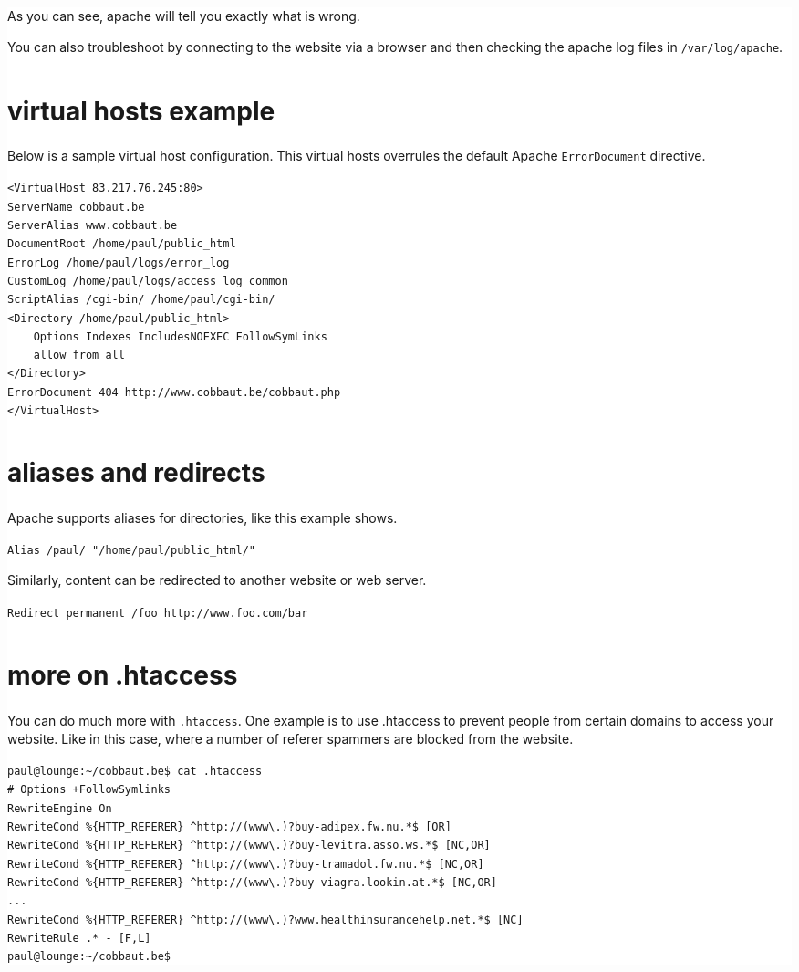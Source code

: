 As you can see, apache will tell you exactly what is wrong.

You can also troubleshoot by connecting to the website via a browser and
then checking the apache log files in `/var/log/apache`.

# virtual hosts example

Below is a sample virtual host configuration. This virtual hosts
overrules the default Apache `ErrorDocument` directive.

    <VirtualHost 83.217.76.245:80>
    ServerName cobbaut.be
    ServerAlias www.cobbaut.be
    DocumentRoot /home/paul/public_html
    ErrorLog /home/paul/logs/error_log
    CustomLog /home/paul/logs/access_log common
    ScriptAlias /cgi-bin/ /home/paul/cgi-bin/
    <Directory /home/paul/public_html>
        Options Indexes IncludesNOEXEC FollowSymLinks
        allow from all
    </Directory>
    ErrorDocument 404 http://www.cobbaut.be/cobbaut.php
    </VirtualHost>
            

# aliases and redirects

Apache supports aliases for directories, like this example shows.

    Alias /paul/ "/home/paul/public_html/"

Similarly, content can be redirected to another website or web server.

    Redirect permanent /foo http://www.foo.com/bar

# more on .htaccess

You can do much more with `.htaccess`. One example is to
use .htaccess to prevent people from certain domains to access your
website. Like in this case, where a number of referer spammers are
blocked from the website.

    paul@lounge:~/cobbaut.be$ cat .htaccess 
    # Options +FollowSymlinks
    RewriteEngine On
    RewriteCond %{HTTP_REFERER} ^http://(www\.)?buy-adipex.fw.nu.*$ [OR]
    RewriteCond %{HTTP_REFERER} ^http://(www\.)?buy-levitra.asso.ws.*$ [NC,OR]
    RewriteCond %{HTTP_REFERER} ^http://(www\.)?buy-tramadol.fw.nu.*$ [NC,OR]
    RewriteCond %{HTTP_REFERER} ^http://(www\.)?buy-viagra.lookin.at.*$ [NC,OR]
    ...
    RewriteCond %{HTTP_REFERER} ^http://(www\.)?www.healthinsurancehelp.net.*$ [NC]
    RewriteRule .* - [F,L]
    paul@lounge:~/cobbaut.be$
